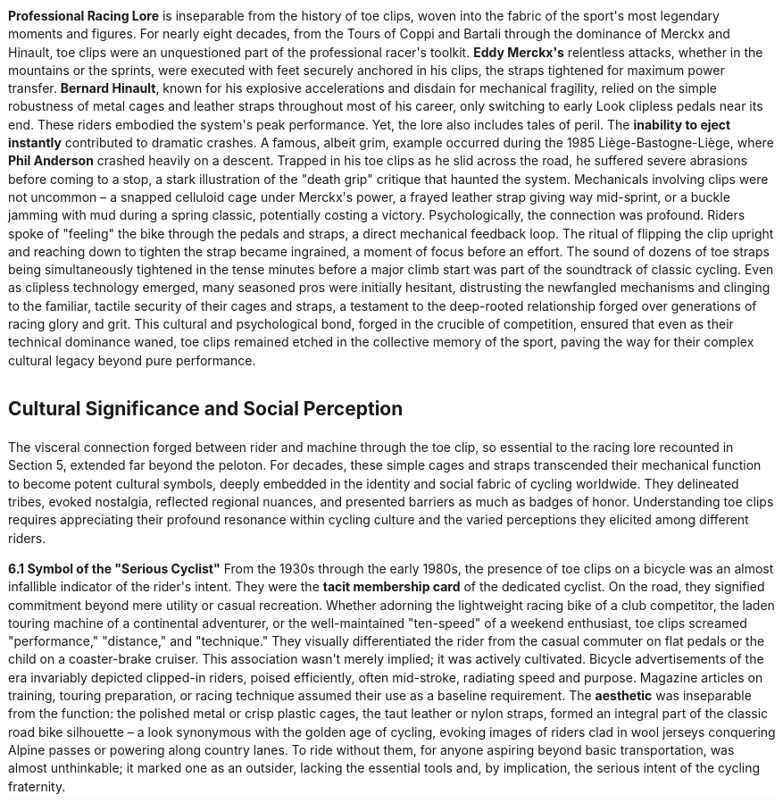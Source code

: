 **Professional Racing Lore** is inseparable from the history of toe clips, woven into the fabric of the sport's most legendary moments and figures. For nearly eight decades, from the Tours of Coppi and Bartali through the dominance of Merckx and Hinault, toe clips were an unquestioned part of the professional racer's toolkit. **Eddy Merckx's** relentless attacks, whether in the mountains or the sprints, were executed with feet securely anchored in his clips, the straps tightened for maximum power transfer. **Bernard Hinault**, known for his explosive accelerations and disdain for mechanical fragility, relied on the simple robustness of metal cages and leather straps throughout most of his career, only switching to early Look clipless pedals near its end. These riders embodied the system's peak performance. Yet, the lore also includes tales of peril. The **inability to eject instantly** contributed to dramatic crashes. A famous, albeit grim, example occurred during the 1985 Liège-Bastogne-Liège, where **Phil Anderson** crashed heavily on a descent. Trapped in his toe clips as he slid across the road, he suffered severe abrasions before coming to a stop, a stark illustration of the "death grip" critique that haunted the system. Mechanicals involving clips were not uncommon – a snapped celluloid cage under Merckx's power, a frayed leather strap giving way mid-sprint, or a buckle jamming with mud during a spring classic, potentially costing a victory. Psychologically, the connection was profound. Riders spoke of "feeling" the bike through the pedals and straps, a direct mechanical feedback loop. The ritual of flipping the clip upright and reaching down to tighten the strap became ingrained, a moment of focus before an effort. The sound of dozens of toe straps being simultaneously tightened in the tense minutes before a major climb start was part of the soundtrack of classic cycling. Even as clipless technology emerged, many seasoned pros were initially hesitant, distrusting the newfangled mechanisms and clinging to the familiar, tactile security of their cages and straps, a testament to the deep-rooted relationship forged over generations of racing glory and grit. This cultural and psychological bond, forged in the crucible of competition, ensured that even as their technical dominance waned, toe clips remained etched in the collective memory of the sport, paving the way for their complex cultural legacy beyond pure performance.

## Cultural Significance and Social Perception

The visceral connection forged between rider and machine through the toe clip, so essential to the racing lore recounted in Section 5, extended far beyond the peloton. For decades, these simple cages and straps transcended their mechanical function to become potent cultural symbols, deeply embedded in the identity and social fabric of cycling worldwide. They delineated tribes, evoked nostalgia, reflected regional nuances, and presented barriers as much as badges of honor. Understanding toe clips requires appreciating their profound resonance within cycling culture and the varied perceptions they elicited among different riders.

**6.1 Symbol of the "Serious Cyclist"**
From the 1930s through the early 1980s, the presence of toe clips on a bicycle was an almost infallible indicator of the rider's intent. They were the **tacit membership card** of the dedicated cyclist. On the road, they signified commitment beyond mere utility or casual recreation. Whether adorning the lightweight racing bike of a club competitor, the laden touring machine of a continental adventurer, or the well-maintained "ten-speed" of a weekend enthusiast, toe clips screamed "performance," "distance," and "technique." They visually differentiated the rider from the casual commuter on flat pedals or the child on a coaster-brake cruiser. This association wasn't merely implied; it was actively cultivated. Bicycle advertisements of the era invariably depicted clipped-in riders, poised efficiently, often mid-stroke, radiating speed and purpose. Magazine articles on training, touring preparation, or racing technique assumed their use as a baseline requirement. The **aesthetic** was inseparable from the function: the polished metal or crisp plastic cages, the taut leather or nylon straps, formed an integral part of the classic road bike silhouette – a look synonymous with the golden age of cycling, evoking images of riders clad in wool jerseys conquering Alpine passes or powering along country lanes. To ride without them, for anyone aspiring beyond basic transportation, was almost unthinkable; it marked one as an outsider, lacking the essential tools and, by implication, the serious intent of the cycling fraternity.
